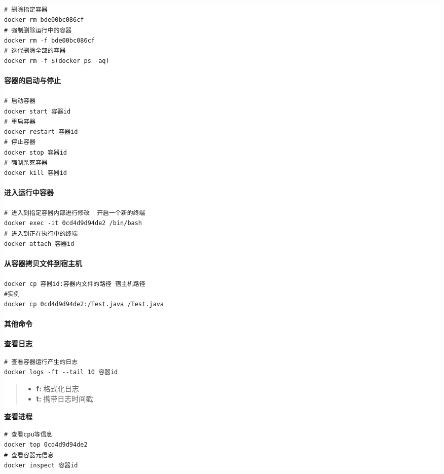 ```shell
# 删除指定容器
docker rm bde00bc086cf
# 强制删除运行中的容器
docker rm -f bde00bc086cf
# 迭代删除全部的容器
docker rm -f $(docker ps -aq)
```

#### 容器的启动与停止

```shell
# 启动容器
docker start 容器id
# 重启容器
docker restart 容器id
# 停止容器
docker stop 容器id
# 强制杀死容器
docker kill 容器id
```

#### 进入运行中容器

```shell
# 进入到指定容器内部进行修改  开启一个新的终端
docker exec -it 0cd4d9d94de2 /bin/bash
# 进入到正在执行中的终端
docker attach 容器id
```

#### 从容器拷贝文件到宿主机

```shell
docker cp 容器id:容器内文件的路径 宿主机路径
#实例
docker cp 0cd4d9d94de2:/Test.java /Test.java
```

#### 其他命令

**查看日志**

```shell
# 查看容器运行产生的日志
docker logs -ft --tail 10 容器id
```

> - **f:**  格式化日志
> - **t:**  携带日志时间戳

**查看进程**

```shell
# 查看cpu等信息
docker top 0cd4d9d94de2
# 查看容器元信息
docker inspect 容器id
```
